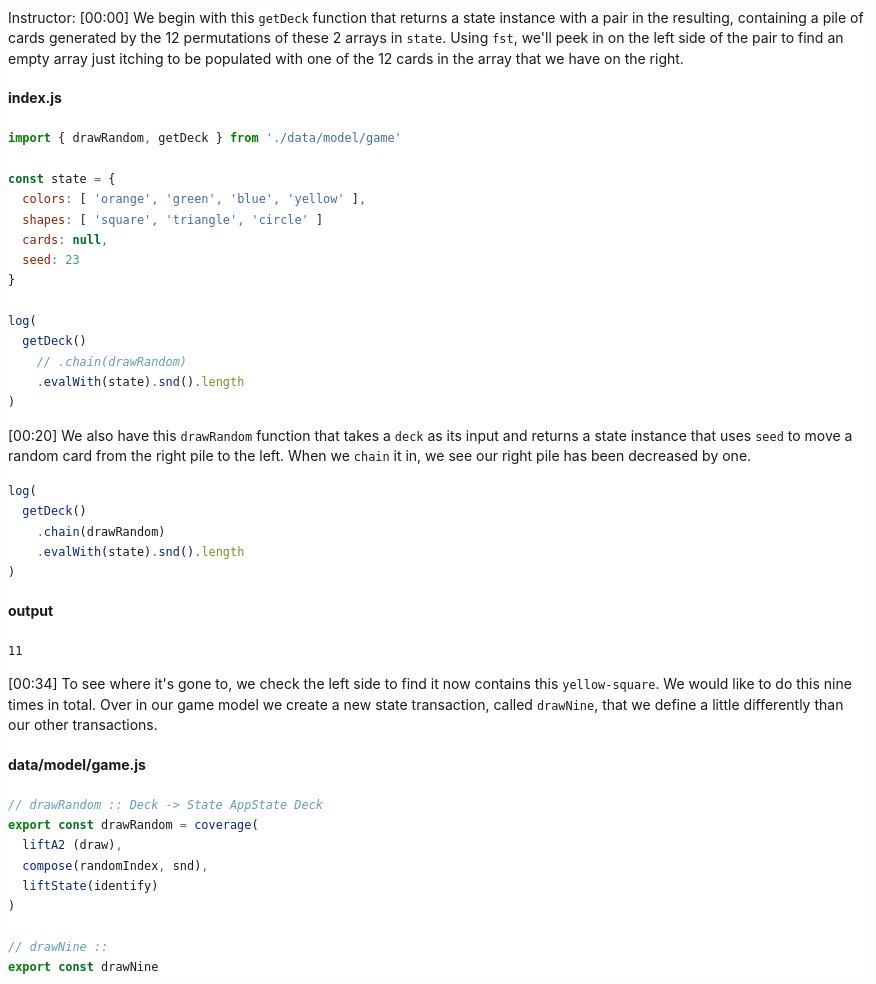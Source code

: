 Instructor: [00:00] We begin with this `getDeck` function that returns a state instance with a pair in the resulting, containing a pile of cards generated by the 12 permutations of these 2 arrays in `state`. Using `fst`, we'll peek in on the left side of the pair to find an empty array just itching to be populated with one of the 12 cards in the array that we have on the right.
 
#### index.js
```js
import { drawRandom, getDeck } from './data/model/game'

const state = {
  colors: [ 'orange', 'green', 'blue', 'yellow' ],
  shapes: [ 'square', 'triangle', 'circle' ]
  cards: null,
  seed: 23
}

log(
  getDeck()
    // .chain(drawRandom)
    .evalWith(state).snd().length
)
```

[00:20] We also have this `drawRandom` function that takes a `deck` as its input and returns a state instance that uses `seed` to move a random card from the right pile to the left. When we `chain` it in, we see our right pile has been decreased by one.

```js
log(
  getDeck()
    .chain(drawRandom)
    .evalWith(state).snd().length
)
```

#### output
```txt
11
```

[00:34] To see where it's gone to, we check the left side to find it now contains this `yellow-square`. We would like to do this nine times in total. Over in our game model we create a new state transaction, called `drawNine`, that we define a little differently than our other transactions.

#### data/model/game.js
```js
// drawRandom :: Deck -> State AppState Deck
export const drawRandom = coverage(
  liftA2 (draw),
  compose(randomIndex, snd),
  liftState(identify)
)

// drawNine ::
export const drawNine
```
